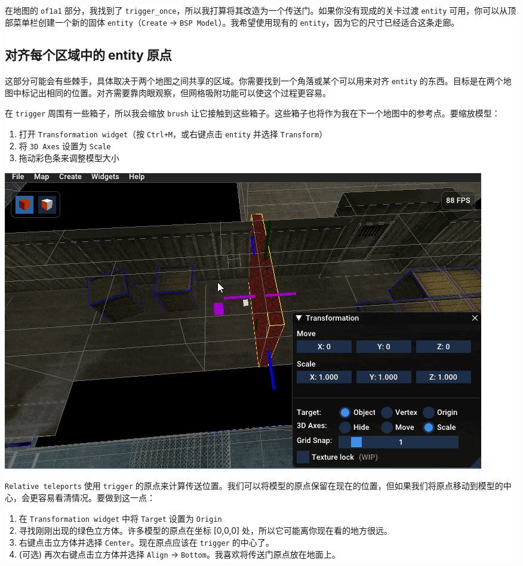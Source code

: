 在地图的 `of1a1` 部分，我找到了 `trigger_once`，所以我打算将其改造为一个传送门。如果你没有现成的关卡过渡 `entity` 可用，你可以从顶部菜单栏创建一个新的固体 `entity`（`Create` -> `BSP Model`）。我希望使用现有的 `entity`，因为它的尺寸已经适合这条走廊。

## 对齐每个区域中的 entity 原点
这部分可能会有些棘手，具体取决于两个地图之间共享的区域。你需要找到一个角落或某个可以用来对齐 `entity` 的东西。目标是在两个地图中标记出相同的位置。对齐需要靠肉眼观察，但网格吸附功能可以使这个过程更容易。

在 `trigger` 周围有一些箱子，所以我会缩放 `brush` 让它接触到这些箱子。这些箱子也将作为我在下一个地图中的参考点。要缩放模型：
1) 打开 `Transformation widget`（按 `Ctrl+M`，或右键点击 `entity` 并选择 `Transform`）
2) 将 `3D Axes` 设置为 `Scale`
3) 拖动彩色条来调整模型大小

![image](../../images/bspguy/scale.gif)

`Relative teleports` 使用 `trigger` 的原点来计算传送位置。我们可以将模型的原点保留在现在的位置，但如果我们将原点移动到模型的中心，会更容易看清情况。要做到这一点：
1) 在 `Transformation widget` 中将 `Target` 设置为 `Origin`
2) 寻找刚刚出现的绿色立方体。许多模型的原点在坐标 [0,0,0] 处，所以它可能离你现在看的地方很远。
3) 右键点击立方体并选择 `Center`。现在原点应该在 `trigger` 的中心了。
4) (可选) 再次右键点击立方体并选择 `Align` -> `Bottom`。我喜欢将传送门原点放在地面上。
